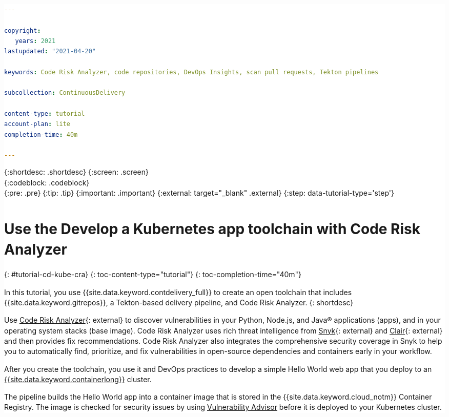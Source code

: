 ```yaml
---

copyright:
   years: 2021
lastupdated: "2021-04-20"

keywords: Code Risk Analyzer, code repositories, DevOps Insights, scan pull requests, Tekton pipelines

subcollection: ContinuousDelivery

content-type: tutorial
account-plan: lite
completion-time: 40m

---
```


{:shortdesc: .shortdesc}
{:screen: .screen}  
{:codeblock: .codeblock}  
{:pre: .pre}
{:tip: .tip}
{:important: .important}
{:external: target="_blank" .external}
{:step: data-tutorial-type='step'}

# Use the Develop a Kubernetes app toolchain with Code Risk Analyzer
{: #tutorial-cd-kube-cra}
{: toc-content-type="tutorial"}
{: toc-completion-time="40m"}

In this tutorial, you use {{site.data.keyword.contdelivery_full}} to create an open toolchain that includes {{site.data.keyword.gitrepos}}, a Tekton-based delivery pipeline, and Code Risk Analyzer.
{: shortdesc}

Use [Code Risk Analyzer](https://www.ibm.com/cloud/blog/announcements/find-source-code-vulnerabilities-with-code-risk-analyzer){: external} to discover vulnerabilities in your Python, Node.js, and Java&reg; applications (apps), and in your operating system stacks (base image). Code Risk Analyzer uses rich threat intelligence from [Snyk](https://snyk.io){: external} and [Clair](https://github.com/quay/clair){: external} and then provides fix recommendations. Code Risk Analyzer also integrates the comprehensive security coverage in Snyk to help you to automatically find, prioritize, and fix vulnerabilities in open-source dependencies and containers early in your workflow.

After you create the toolchain, you use it and DevOps practices to develop a simple Hello World web app that you deploy to an [{{site.data.keyword.containerlong}}](/docs/containers) cluster.

The pipeline builds the Hello World app into a container image that is stored in the {{site.data.keyword.cloud_notm}} Container Registry. The image is checked for security issues by using [Vulnerability Advisor](/docs/Registry?topic=va-va_index) before it is deployed to your Kubernetes cluster.
